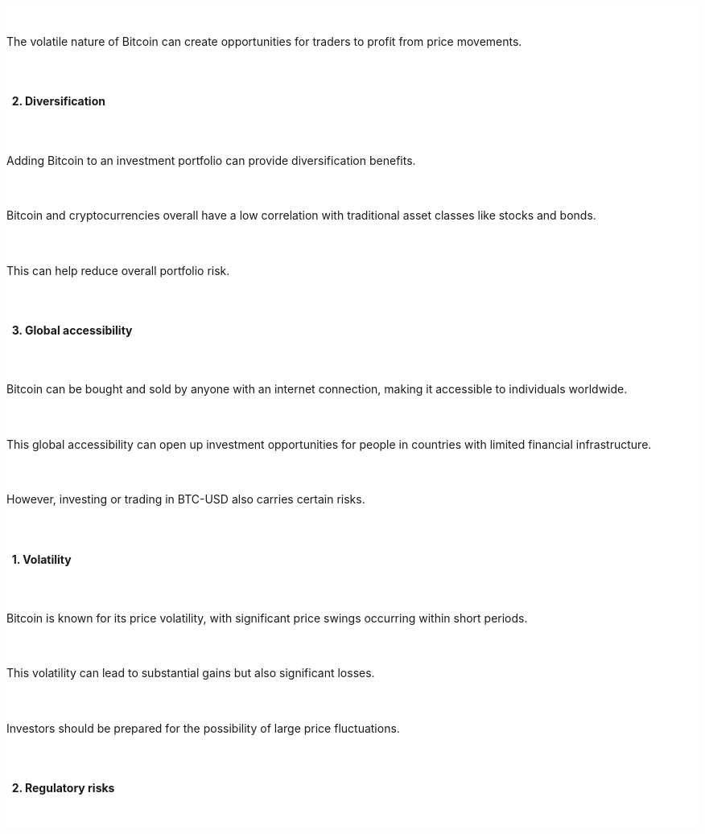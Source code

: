 &nbsp;

The volatile nature of Bitcoin can create opportunities for traders to profit from price movements.

&nbsp;

#### &nbsp; 2. Diversification

&nbsp;

Adding Bitcoin to an investment portfolio can provide diversification benefits.

&nbsp;

Bitcoin and cryptocurrencies overall have a low correlation with traditional asset classes like stocks and bonds.

&nbsp;

This can help reduce overall portfolio risk.

&nbsp;

#### &nbsp; 3. Global accessibility

&nbsp;

Bitcoin can be bought and sold by anyone with an internet connection, making it accessible to individuals worldwide.

&nbsp;

This global accessibility can open up investment opportunities for people in countries with limited financial infrastructure.


&nbsp;

However, investing or trading in BTC-USD also carries certain risks.

&nbsp;

#### &nbsp; 1. Volatility

&nbsp;

Bitcoin is known for its price volatility, with significant price swings occurring within short periods.

&nbsp;

This volatility can lead to substantial gains but also significant losses.

&nbsp;

Investors should be prepared for the possibility of large price fluctuations.

&nbsp;

#### &nbsp; 2. Regulatory risks

&nbsp;
